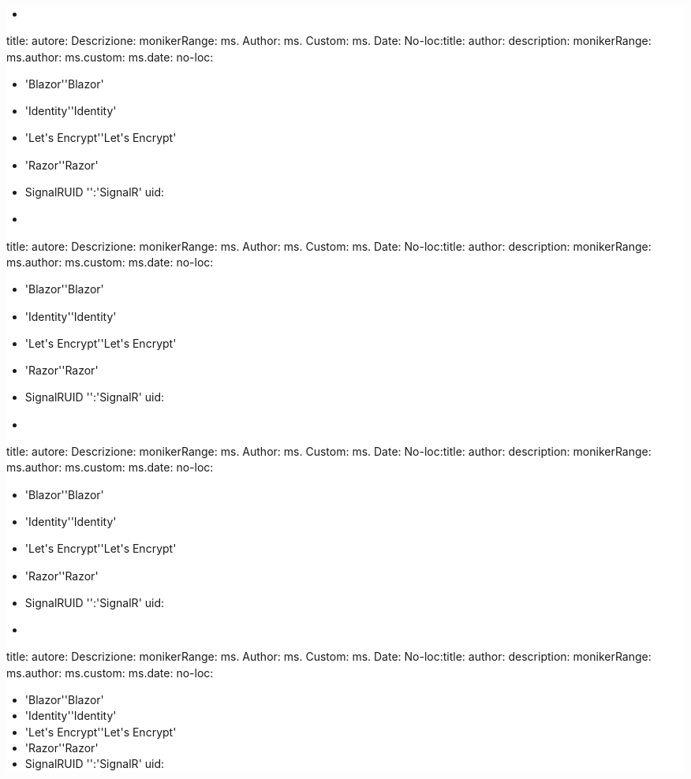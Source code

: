 -
<span data-ttu-id="6cd6f-268">title: autore: Descrizione: monikerRange: ms. Author: ms. Custom: ms. Date: No-loc:</span><span class="sxs-lookup"><span data-stu-id="6cd6f-268">title: author: description: monikerRange: ms.author: ms.custom: ms.date: no-loc:</span></span>
- <span data-ttu-id="6cd6f-269">'Blazor'</span><span class="sxs-lookup"><span data-stu-id="6cd6f-269">'Blazor'</span></span>
- <span data-ttu-id="6cd6f-270">'Identity'</span><span class="sxs-lookup"><span data-stu-id="6cd6f-270">'Identity'</span></span>
- <span data-ttu-id="6cd6f-271">'Let's Encrypt'</span><span class="sxs-lookup"><span data-stu-id="6cd6f-271">'Let's Encrypt'</span></span>
- <span data-ttu-id="6cd6f-272">'Razor'</span><span class="sxs-lookup"><span data-stu-id="6cd6f-272">'Razor'</span></span>
- <span data-ttu-id="6cd6f-273">SignalRUID '':</span><span class="sxs-lookup"><span data-stu-id="6cd6f-273">'SignalR' uid:</span></span> 

-
<span data-ttu-id="6cd6f-274">title: autore: Descrizione: monikerRange: ms. Author: ms. Custom: ms. Date: No-loc:</span><span class="sxs-lookup"><span data-stu-id="6cd6f-274">title: author: description: monikerRange: ms.author: ms.custom: ms.date: no-loc:</span></span>
- <span data-ttu-id="6cd6f-275">'Blazor'</span><span class="sxs-lookup"><span data-stu-id="6cd6f-275">'Blazor'</span></span>
- <span data-ttu-id="6cd6f-276">'Identity'</span><span class="sxs-lookup"><span data-stu-id="6cd6f-276">'Identity'</span></span>
- <span data-ttu-id="6cd6f-277">'Let's Encrypt'</span><span class="sxs-lookup"><span data-stu-id="6cd6f-277">'Let's Encrypt'</span></span>
- <span data-ttu-id="6cd6f-278">'Razor'</span><span class="sxs-lookup"><span data-stu-id="6cd6f-278">'Razor'</span></span>
- <span data-ttu-id="6cd6f-279">SignalRUID '':</span><span class="sxs-lookup"><span data-stu-id="6cd6f-279">'SignalR' uid:</span></span> 

-
<span data-ttu-id="6cd6f-280">title: autore: Descrizione: monikerRange: ms. Author: ms. Custom: ms. Date: No-loc:</span><span class="sxs-lookup"><span data-stu-id="6cd6f-280">title: author: description: monikerRange: ms.author: ms.custom: ms.date: no-loc:</span></span>
- <span data-ttu-id="6cd6f-281">'Blazor'</span><span class="sxs-lookup"><span data-stu-id="6cd6f-281">'Blazor'</span></span>
- <span data-ttu-id="6cd6f-282">'Identity'</span><span class="sxs-lookup"><span data-stu-id="6cd6f-282">'Identity'</span></span>
- <span data-ttu-id="6cd6f-283">'Let's Encrypt'</span><span class="sxs-lookup"><span data-stu-id="6cd6f-283">'Let's Encrypt'</span></span>
- <span data-ttu-id="6cd6f-284">'Razor'</span><span class="sxs-lookup"><span data-stu-id="6cd6f-284">'Razor'</span></span>
- <span data-ttu-id="6cd6f-285">SignalRUID '':</span><span class="sxs-lookup"><span data-stu-id="6cd6f-285">'SignalR' uid:</span></span> 

-
<span data-ttu-id="6cd6f-286">title: autore: Descrizione: monikerRange: ms. Author: ms. Custom: ms. Date: No-loc:</span><span class="sxs-lookup"><span data-stu-id="6cd6f-286">title: author: description: monikerRange: ms.author: ms.custom: ms.date: no-loc:</span></span>
- <span data-ttu-id="6cd6f-287">'Blazor'</span><span class="sxs-lookup"><span data-stu-id="6cd6f-287">'Blazor'</span></span>
- <span data-ttu-id="6cd6f-288">'Identity'</span><span class="sxs-lookup"><span data-stu-id="6cd6f-288">'Identity'</span></span>
- <span data-ttu-id="6cd6f-289">'Let's Encrypt'</span><span class="sxs-lookup"><span data-stu-id="6cd6f-289">'Let's Encrypt'</span></span>
- <span data-ttu-id="6cd6f-290">'Razor'</span><span class="sxs-lookup"><span data-stu-id="6cd6f-290">'Razor'</span></span>
- <span data-ttu-id="6cd6f-291">SignalRUID '':</span><span class="sxs-lookup"><span data-stu-id="6cd6f-291">'SignalR' uid:</span></span> 
